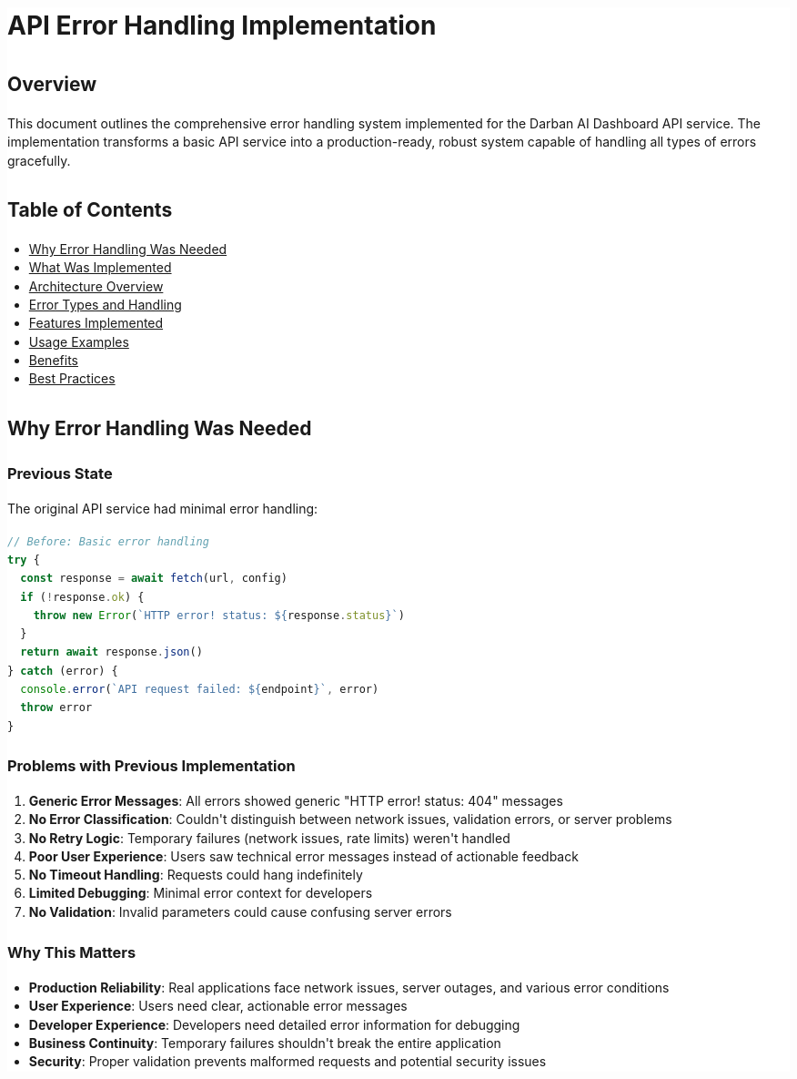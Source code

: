 # API Error Handling Implementation

## Overview

This document outlines the comprehensive error handling system implemented for the Darban AI Dashboard API service. The implementation transforms a basic API service into a production-ready, robust system capable of handling all types of errors gracefully.

## Table of Contents

- [Why Error Handling Was Needed](#why-error-handling-was-needed)
- [What Was Implemented](#what-was-implemented)
- [Architecture Overview](#architecture-overview)
- [Error Types and Handling](#error-types-and-handling)
- [Features Implemented](#features-implemented)
- [Usage Examples](#usage-examples)
- [Benefits](#benefits)
- [Best Practices](#best-practices)

## Why Error Handling Was Needed

### Previous State
The original API service had minimal error handling:
```javascript
// Before: Basic error handling
try {
  const response = await fetch(url, config)
  if (!response.ok) {
    throw new Error(`HTTP error! status: ${response.status}`)
  }
  return await response.json()
} catch (error) {
  console.error(`API request failed: ${endpoint}`, error)
  throw error
}
```

### Problems with Previous Implementation
1. **Generic Error Messages**: All errors showed generic "HTTP error! status: 404" messages
2. **No Error Classification**: Couldn't distinguish between network issues, validation errors, or server problems
3. **No Retry Logic**: Temporary failures (network issues, rate limits) weren't handled
4. **Poor User Experience**: Users saw technical error messages instead of actionable feedback
5. **No Timeout Handling**: Requests could hang indefinitely
6. **Limited Debugging**: Minimal error context for developers
7. **No Validation**: Invalid parameters could cause confusing server errors

### Why This Matters
- **Production Reliability**: Real applications face network issues, server outages, and various error conditions
- **User Experience**: Users need clear, actionable error messages
- **Developer Experience**: Developers need detailed error information for debugging
- **Business Continuity**: Temporary failures shouldn't break the entire application
- **Security**: Proper validation prevents malformed requests and potential security issues
